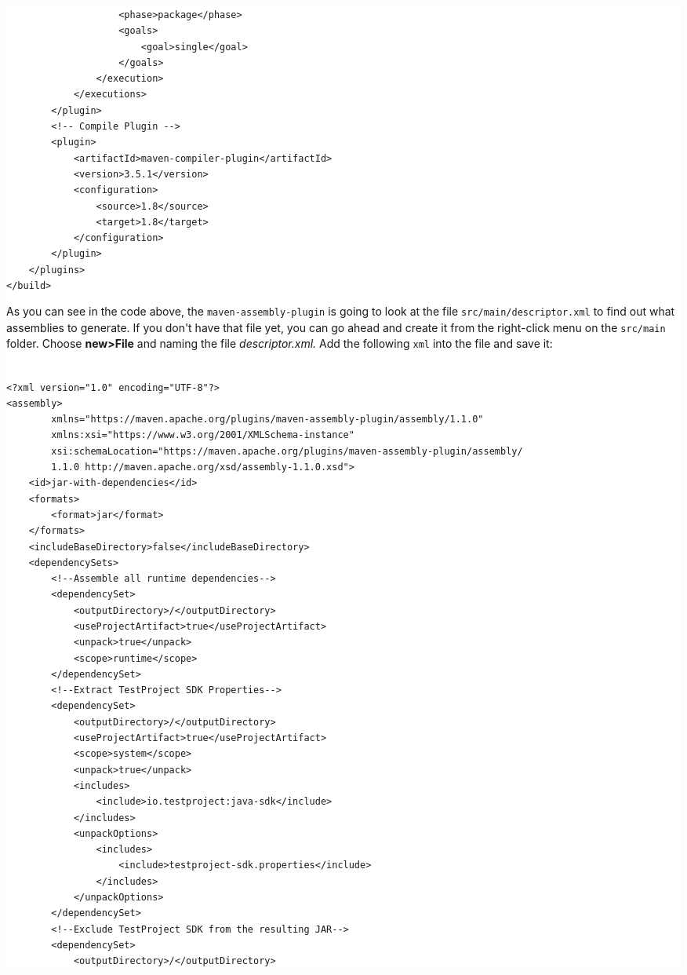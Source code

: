 ```markup
                    <phase>package</phase>
                    <goals>
                        <goal>single</goal>
                    </goals>
                </execution>
            </executions>
        </plugin>
        <!-- Compile Plugin -->
        <plugin>
            <artifactId>maven-compiler-plugin</artifactId>
            <version>3.5.1</version>
            <configuration>
                <source>1.8</source>
                <target>1.8</target>
            </configuration>
        </plugin>
    </plugins>
</build>
```

As you can see in the code above, the `maven-assembly-plugin` is going to look at the file `src/main/descriptor.xml` to find out what assemblies to generate. If you don't have that file yet, you can go ahead and create it from the right-click menu on the `src/main` folder. Choose **new&gt;File** and naming the file _descriptor.xml._ Add the following `xml` into the file and save it:

```markup

<?xml version="1.0" encoding="UTF-8"?>
<assembly>
        xmlns="https://maven.apache.org/plugins/maven-assembly-plugin/assembly/1.1.0"
        xmlns:xsi="https://www.w3.org/2001/XMLSchema-instance"
        xsi:schemaLocation="https://maven.apache.org/plugins/maven-assembly-plugin/assembly/
        1.1.0 http://maven.apache.org/xsd/assembly-1.1.0.xsd">
    <id>jar-with-dependencies</id>
    <formats>
        <format>jar</format>
    </formats>
    <includeBaseDirectory>false</includeBaseDirectory>
    <dependencySets>
        <!--Assemble all runtime dependencies-->
        <dependencySet>
            <outputDirectory>/</outputDirectory>
            <useProjectArtifact>true</useProjectArtifact>
            <unpack>true</unpack>
            <scope>runtime</scope>
        </dependencySet>
        <!--Extract TestProject SDK Properties-->
        <dependencySet>
            <outputDirectory>/</outputDirectory>
            <useProjectArtifact>true</useProjectArtifact>
            <scope>system</scope>
            <unpack>true</unpack>
            <includes>
                <include>io.testproject:java-sdk</include>
            </includes>
            <unpackOptions>
                <includes>
                    <include>testproject-sdk.properties</include>
                </includes>
            </unpackOptions>
        </dependencySet>
        <!--Exclude TestProject SDK from the resulting JAR-->
        <dependencySet>
            <outputDirectory>/</outputDirectory>
```